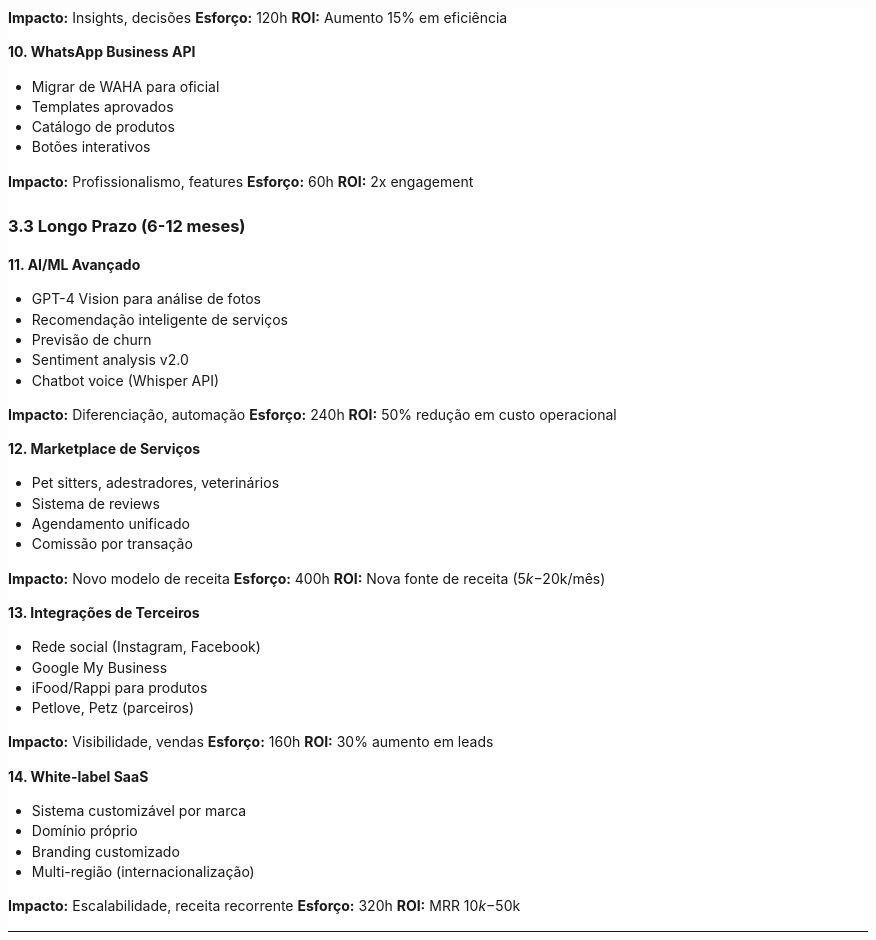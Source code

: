 **Impacto:** Insights, decisões
**Esforço:** 120h
**ROI:** Aumento 15% em eficiência

**10. WhatsApp Business API**
- Migrar de WAHA para oficial
- Templates aprovados
- Catálogo de produtos
- Botões interativos

**Impacto:** Profissionalismo, features
**Esforço:** 60h
**ROI:** 2x engagement

### 3.3 Longo Prazo (6-12 meses)

**11. AI/ML Avançado**
- GPT-4 Vision para análise de fotos
- Recomendação inteligente de serviços
- Previsão de churn
- Sentiment analysis v2.0
- Chatbot voice (Whisper API)

**Impacto:** Diferenciação, automação
**Esforço:** 240h
**ROI:** 50% redução em custo operacional

**12. Marketplace de Serviços**
- Pet sitters, adestradores, veterinários
- Sistema de reviews
- Agendamento unificado
- Comissão por transação

**Impacto:** Novo modelo de receita
**Esforço:** 400h
**ROI:** Nova fonte de receita ($5k-$20k/mês)

**13. Integrações de Terceiros**
- Rede social (Instagram, Facebook)
- Google My Business
- iFood/Rappi para produtos
- Petlove, Petz (parceiros)

**Impacto:** Visibilidade, vendas
**Esforço:** 160h
**ROI:** 30% aumento em leads

**14. White-label SaaS**
- Sistema customizável por marca
- Domínio próprio
- Branding customizado
- Multi-região (internacionalização)

**Impacto:** Escalabilidade, receita recorrente
**Esforço:** 320h
**ROI:** MRR $10k-$50k

---